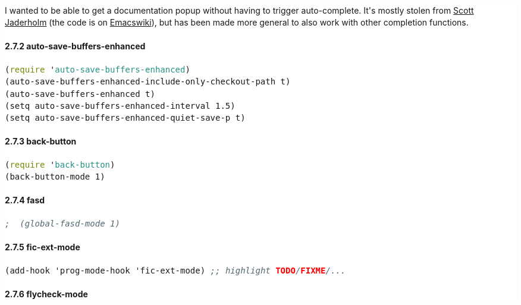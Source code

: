 
<p>
I wanted to be able to get a documentation popup without having to trigger auto-complete. It's mostly stolen from <a href="http://jaderholm.com/">Scott Jaderholm</a> (the code is on <a href="http://www.emacswiki.org/emacs/AutoComplete">Emacswiki</a>), but has been made more general to also work with other completion functions.
</p>
</div>
</div>
<div id="outline-container-sec-2-7-2" class="outline-4">
<h4 id="sec-2-7-2"><span class="section-number-4">2.7.2</span> auto-save-buffers-enhanced</h4>
<div class="outline-text-4" id="text-2-7-2">
<div class="org-src-container">

<pre class="src src-emacs-lisp">(<span style="color: #728a05;">require</span> '<span style="color: #259185;">auto-save-buffers-enhanced</span>)
(auto-save-buffers-enhanced-include-only-checkout-path t)
(auto-save-buffers-enhanced t)
(setq auto-save-buffers-enhanced-interval 1.5)
(setq auto-save-buffers-enhanced-quiet-save-p t)
</pre>
</div>
</div>
</div>
<div id="outline-container-sec-2-7-3" class="outline-4">
<h4 id="sec-2-7-3"><span class="section-number-4">2.7.3</span> back-button</h4>
<div class="outline-text-4" id="text-2-7-3">
<div class="org-src-container">

<pre class="src src-emacs-lisp">(<span style="color: #728a05;">require</span> '<span style="color: #259185;">back-button</span>)
(back-button-mode 1)
</pre>
</div>
</div>
</div>
<div id="outline-container-sec-2-7-4" class="outline-4">
<h4 id="sec-2-7-4"><span class="section-number-4">2.7.4</span> fasd</h4>
<div class="outline-text-4" id="text-2-7-4">
<div class="org-src-container">

<pre class="src src-emacs-lisp"><span style="color: #52676f; font-style: italic;">;  </span><span style="color: #52676f; font-style: italic;">(global-fasd-mode 1)</span>
</pre>
</div>
</div>
</div>
<div id="outline-container-sec-2-7-5" class="outline-4">
<h4 id="sec-2-7-5"><span class="section-number-4">2.7.5</span> fic-ext-mode</h4>
<div class="outline-text-4" id="text-2-7-5">
<div class="org-src-container">

<pre class="src src-emacs-lisp">(add-hook 'prog-mode-hook 'fic-ext-mode) <span style="color: #52676f; font-style: italic;">;; </span><span style="color: #52676f; font-style: italic;">highlight </span><span style="color: #ff0000; background-color: #ffffff; font-weight: bold;">TODO</span><span style="color: #52676f; font-style: italic;">/</span><span style="color: #ff0000; background-color: #ffffff; font-weight: bold;">FIXME</span><span style="color: #52676f; font-style: italic;">/...</span>
</pre>
</div>
</div>
</div>
<div id="outline-container-sec-2-7-6" class="outline-4">
<h4 id="sec-2-7-6"><span class="section-number-4">2.7.6</span> flycheck-mode</h4>
<div class="outline-text-4" id="text-2-7-6">
<div class="org-src-container">
